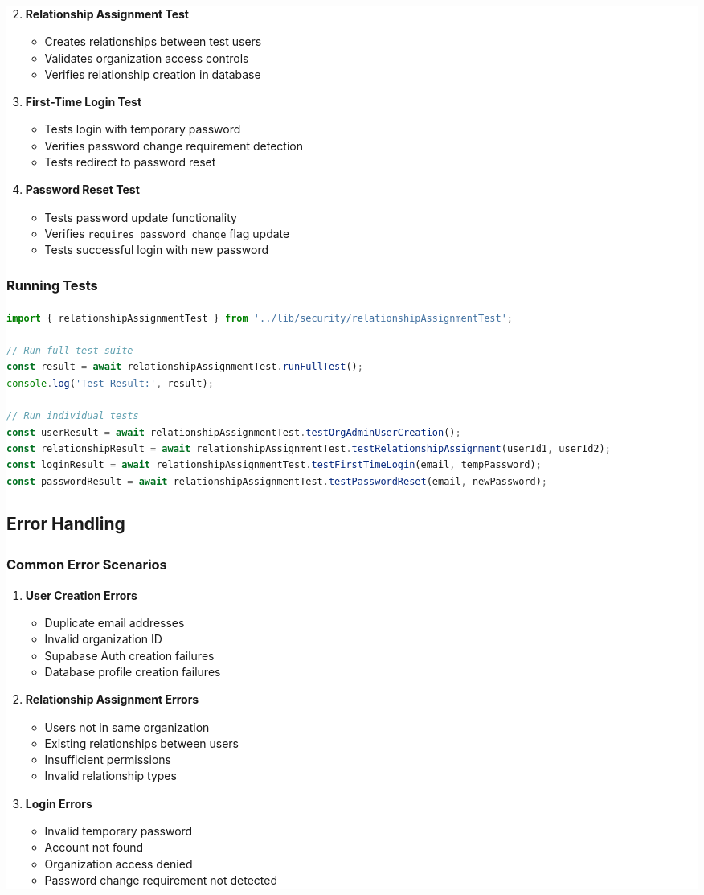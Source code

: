 2. **Relationship Assignment Test**
   - Creates relationships between test users
   - Validates organization access controls
   - Verifies relationship creation in database

3. **First-Time Login Test**
   - Tests login with temporary password
   - Verifies password change requirement detection
   - Tests redirect to password reset

4. **Password Reset Test**
   - Tests password update functionality
   - Verifies `requires_password_change` flag update
   - Tests successful login with new password

### Running Tests

```typescript
import { relationshipAssignmentTest } from '../lib/security/relationshipAssignmentTest';

// Run full test suite
const result = await relationshipAssignmentTest.runFullTest();
console.log('Test Result:', result);

// Run individual tests
const userResult = await relationshipAssignmentTest.testOrgAdminUserCreation();
const relationshipResult = await relationshipAssignmentTest.testRelationshipAssignment(userId1, userId2);
const loginResult = await relationshipAssignmentTest.testFirstTimeLogin(email, tempPassword);
const passwordResult = await relationshipAssignmentTest.testPasswordReset(email, newPassword);
```

## Error Handling

### Common Error Scenarios

1. **User Creation Errors**
   - Duplicate email addresses
   - Invalid organization ID
   - Supabase Auth creation failures
   - Database profile creation failures

2. **Relationship Assignment Errors**
   - Users not in same organization
   - Existing relationships between users
   - Insufficient permissions
   - Invalid relationship types

3. **Login Errors**
   - Invalid temporary password
   - Account not found
   - Organization access denied
   - Password change requirement not detected
